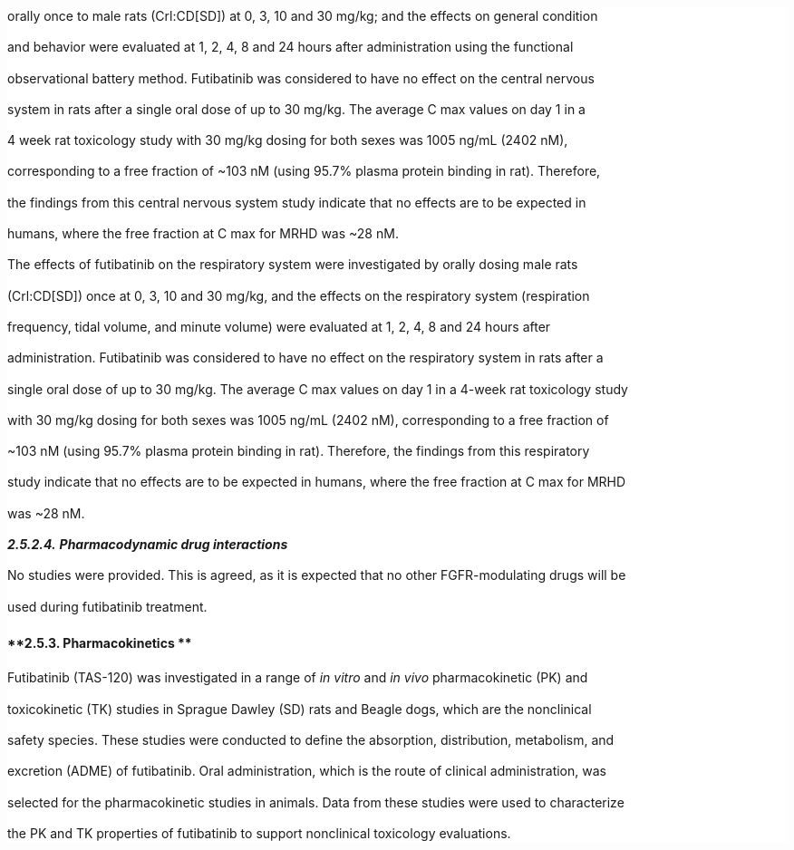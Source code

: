 orally once to male rats (Crl:CD[SD]) at 0, 3, 10 and 30 mg/kg; and the effects on general condition

and behavior were evaluated at 1, 2, 4, 8 and 24 hours after administration using the functional

observational battery method. Futibatinib was considered to have no effect on the central nervous

system in rats after a single oral dose of up to 30 mg/kg. The average C max values on day 1 in a

4 week rat toxicology study with 30 mg/kg dosing for both sexes was 1005 ng/mL (2402 nM),

corresponding to a free fraction of ~103 nM (using 95.7% plasma protein binding in rat). Therefore,

the findings from this central nervous system study indicate that no effects are to be expected in

humans, where the free fraction at C max for MRHD was ~28 nM.

The effects of futibatinib on the respiratory system were investigated by orally dosing male rats

(Crl:CD[SD]) once at 0, 3, 10 and 30 mg/kg, and the effects on the respiratory system (respiration

frequency, tidal volume, and minute volume) were evaluated at 1, 2, 4, 8 and 24 hours after

administration. Futibatinib was considered to have no effect on the respiratory system in rats after a

single oral dose of up to 30 mg/kg. The average C max values on day 1 in a 4-week rat toxicology study

with 30 mg/kg dosing for both sexes was 1005 ng/mL (2402 nM), corresponding to a free fraction of

~103 nM (using 95.7% plasma protein binding in rat). Therefore, the findings from this respiratory

study indicate that no effects are to be expected in humans, where the free fraction at C max for MRHD

was ~28 nM.

***2.5.2.4.*** ***Pharmacodynamic drug interactions***

No studies were provided. This is agreed, as it is expected that no other FGFR-modulating drugs will be

used during futibatinib treatment.
#### **2.5.3. Pharmacokinetics **

Futibatinib (TAS-120) was investigated in a range of *in vitro* and *in vivo* pharmacokinetic (PK) and

toxicokinetic (TK) studies in Sprague Dawley (SD) rats and Beagle dogs, which are the nonclinical

safety species. These studies were conducted to define the absorption, distribution, metabolism, and

excretion (ADME) of futibatinib. Oral administration, which is the route of clinical administration, was

selected for the pharmacokinetic studies in animals. Data from these studies were used to characterize

the PK and TK properties of futibatinib to support nonclinical toxicology evaluations.
